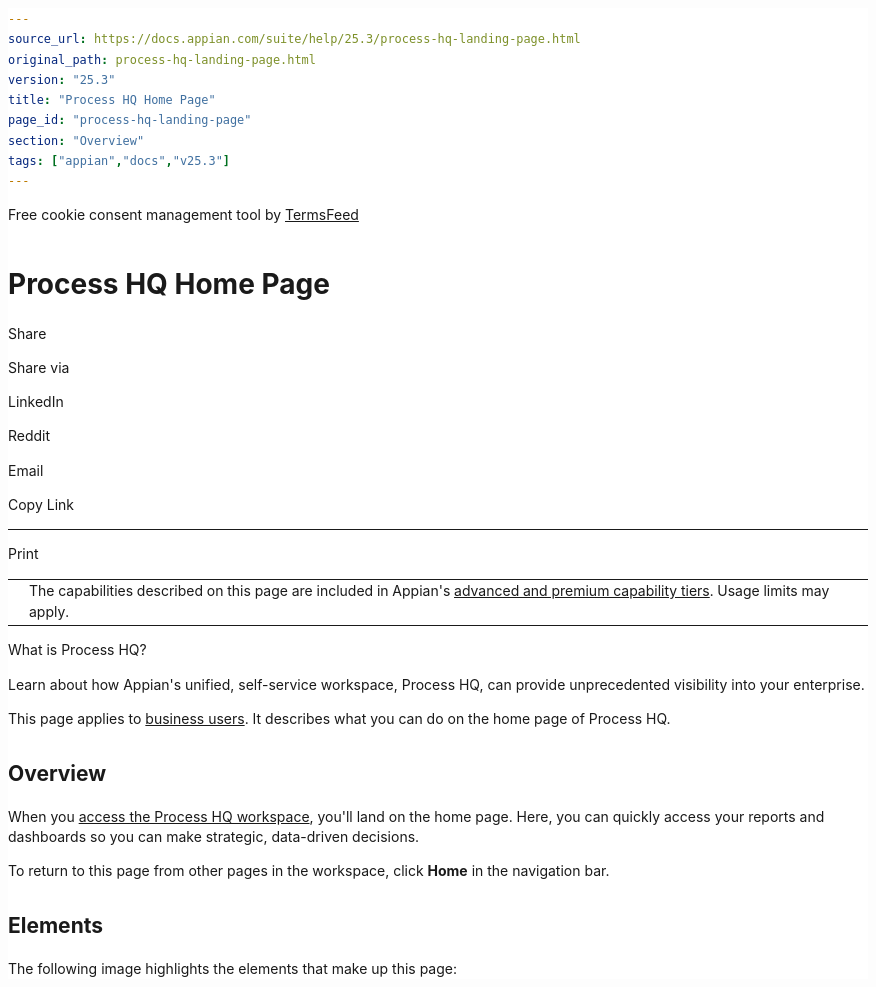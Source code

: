 ```yaml
---
source_url: https://docs.appian.com/suite/help/25.3/process-hq-landing-page.html
original_path: process-hq-landing-page.html
version: "25.3"
title: "Process HQ Home Page"
page_id: "process-hq-landing-page"
section: "Overview"
tags: ["appian","docs","v25.3"]
---
```



Free cookie consent management tool by [TermsFeed](https://www.termsfeed.com/)

# Process HQ Home Page

Share

Share via

LinkedIn

Reddit

Email

Copy Link

* * *

Print

<table><tbody><tr><td><i class="fa fa-info-circle" aria-hidden="true"></i></td><td>The capabilities described on this page are included in Appian's <a href="/suite/help/25.3/Appian_Tiers.html">advanced and premium capability tiers</a>. Usage limits may apply.</td></tr></tbody></table>

What is Process HQ?

Learn about how Appian's unified, self-service workspace, Process HQ, can provide unprecedented visibility into your enterprise.

This page applies to [business users](processhq.html#-business-users). It describes what you can do on the home page of Process HQ.

## Overview

When you [access the Process HQ workspace](processhq.html#access-process-hq), you'll land on the home page. Here, you can quickly access your reports and dashboards so you can make strategic, data-driven decisions.

To return to this page from other pages in the workspace, click **Home** in the navigation bar.

## Elements

The following image highlights the elements that make up this page:
